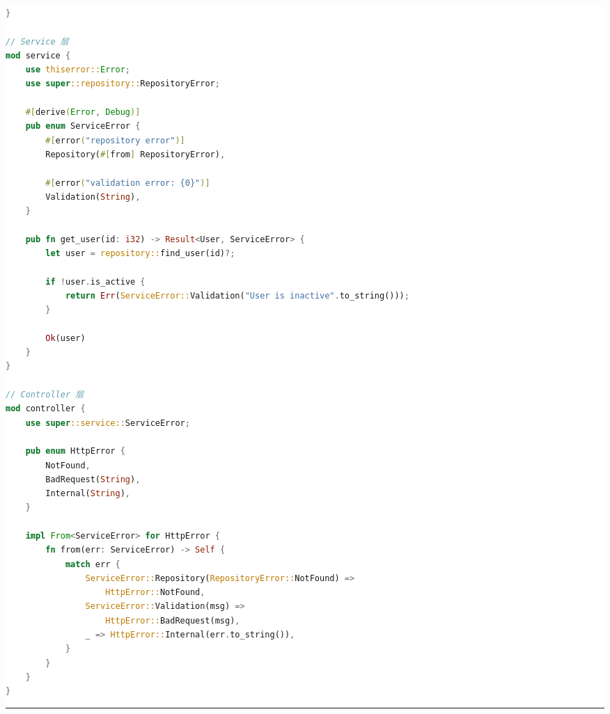 ```rust
}

// Service 层
mod service {
    use thiserror::Error;
    use super::repository::RepositoryError;
    
    #[derive(Error, Debug)]
    pub enum ServiceError {
        #[error("repository error")]
        Repository(#[from] RepositoryError),
        
        #[error("validation error: {0}")]
        Validation(String),
    }
    
    pub fn get_user(id: i32) -> Result<User, ServiceError> {
        let user = repository::find_user(id)?;
        
        if !user.is_active {
            return Err(ServiceError::Validation("User is inactive".to_string()));
        }
        
        Ok(user)
    }
}

// Controller 层
mod controller {
    use super::service::ServiceError;
    
    pub enum HttpError {
        NotFound,
        BadRequest(String),
        Internal(String),
    }
    
    impl From<ServiceError> for HttpError {
        fn from(err: ServiceError) -> Self {
            match err {
                ServiceError::Repository(RepositoryError::NotFound) => 
                    HttpError::NotFound,
                ServiceError::Validation(msg) => 
                    HttpError::BadRequest(msg),
                _ => HttpError::Internal(err.to_string()),
            }
        }
    }
}
```

---